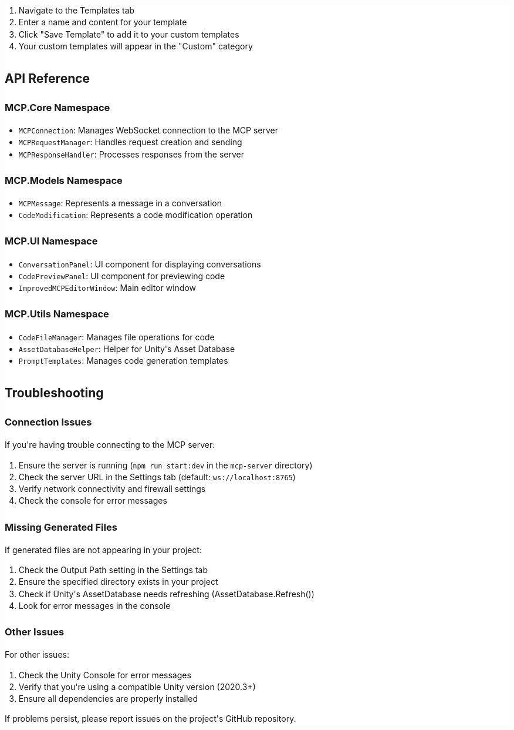 1. Navigate to the Templates tab
2. Enter a name and content for your template
3. Click "Save Template" to add it to your custom templates
4. Your custom templates will appear in the "Custom" category

## API Reference

### MCP.Core Namespace

- `MCPConnection`: Manages WebSocket connection to the MCP server
- `MCPRequestManager`: Handles request creation and sending
- `MCPResponseHandler`: Processes responses from the server

### MCP.Models Namespace

- `MCPMessage`: Represents a message in a conversation
- `CodeModification`: Represents a code modification operation

### MCP.UI Namespace

- `ConversationPanel`: UI component for displaying conversations
- `CodePreviewPanel`: UI component for previewing code
- `ImprovedMCPEditorWindow`: Main editor window

### MCP.Utils Namespace

- `CodeFileManager`: Manages file operations for code
- `AssetDatabaseHelper`: Helper for Unity's Asset Database
- `PromptTemplates`: Manages code generation templates

## Troubleshooting

### Connection Issues

If you're having trouble connecting to the MCP server:

1. Ensure the server is running (`npm run start:dev` in the `mcp-server` directory)
2. Check the server URL in the Settings tab (default: `ws://localhost:8765`)
3. Verify network connectivity and firewall settings
4. Check the console for error messages

### Missing Generated Files

If generated files are not appearing in your project:

1. Check the Output Path setting in the Settings tab
2. Ensure the specified directory exists in your project
3. Check if Unity's AssetDatabase needs refreshing (AssetDatabase.Refresh())
4. Look for error messages in the console

### Other Issues

For other issues:

1. Check the Unity Console for error messages
2. Verify that you're using a compatible Unity version (2020.3+)
3. Ensure all dependencies are properly installed

If problems persist, please report issues on the project's GitHub repository.